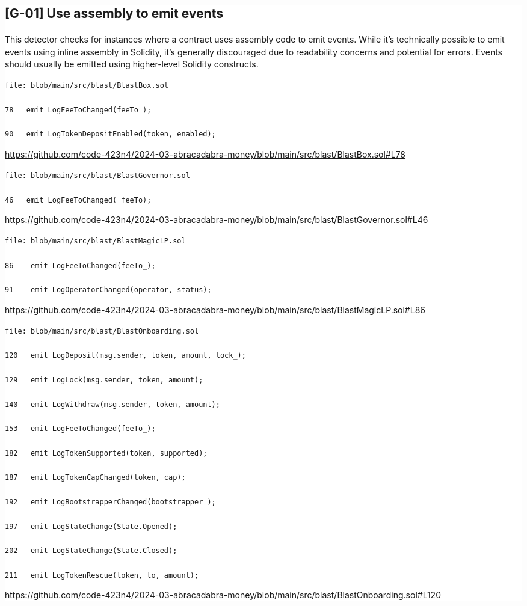 ## [G-01] Use assembly to emit events

This detector checks for instances where a contract uses assembly code to emit events. While it’s technically possible to emit events using inline assembly in Solidity, it’s generally discouraged due to readability concerns and potential for errors. Events should usually be emitted using higher-level Solidity constructs.

```solidity
file: blob/main/src/blast/BlastBox.sol

78   emit LogFeeToChanged(feeTo_);

90   emit LogTokenDepositEnabled(token, enabled);

```
https://github.com/code-423n4/2024-03-abracadabra-money/blob/main/src/blast/BlastBox.sol#L78

```solidity
file: blob/main/src/blast/BlastGovernor.sol

46   emit LogFeeToChanged(_feeTo);

```
https://github.com/code-423n4/2024-03-abracadabra-money/blob/main/src/blast/BlastGovernor.sol#L46

```solidity
file: blob/main/src/blast/BlastMagicLP.sol

86    emit LogFeeToChanged(feeTo_);

91    emit LogOperatorChanged(operator, status);

```
https://github.com/code-423n4/2024-03-abracadabra-money/blob/main/src/blast/BlastMagicLP.sol#L86

```solidity
file: blob/main/src/blast/BlastOnboarding.sol

120   emit LogDeposit(msg.sender, token, amount, lock_);

129   emit LogLock(msg.sender, token, amount);

140   emit LogWithdraw(msg.sender, token, amount);

153   emit LogFeeToChanged(feeTo_);

182   emit LogTokenSupported(token, supported);

187   emit LogTokenCapChanged(token, cap);

192   emit LogBootstrapperChanged(bootstrapper_);

197   emit LogStateChange(State.Opened);

202   emit LogStateChange(State.Closed);

211   emit LogTokenRescue(token, to, amount);

```
https://github.com/code-423n4/2024-03-abracadabra-money/blob/main/src/blast/BlastOnboarding.sol#L120
